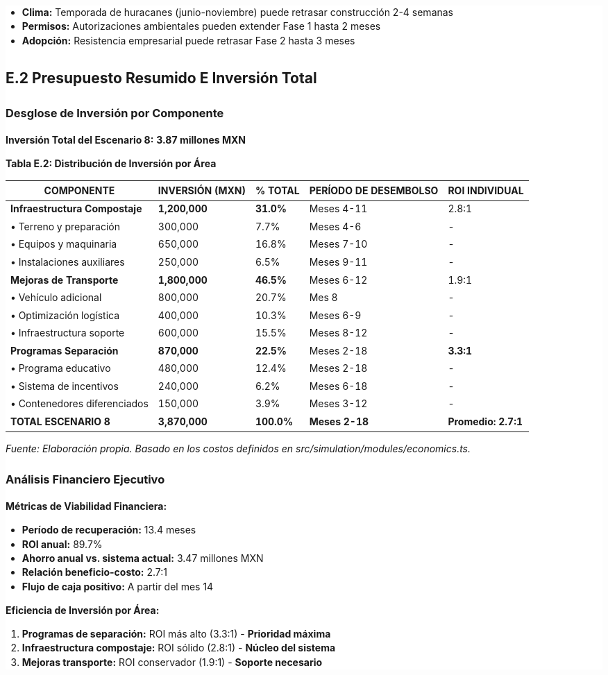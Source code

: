 - **Clima:** Temporada de huracanes (junio-noviembre) puede retrasar construcción 2-4 semanas
- **Permisos:** Autorizaciones ambientales pueden extender Fase 1 hasta 2 meses
- **Adopción:** Resistencia empresarial puede retrasar Fase 2 hasta 3 meses

## E.2 Presupuesto Resumido E Inversión Total

### **Desglose de Inversión por Componente**

**Inversión Total del Escenario 8:** **3.87 millones MXN**

**Tabla E.2: Distribución de Inversión por Área**

| **COMPONENTE** | **INVERSIÓN (MXN)** | **% TOTAL** | **PERÍODO DE DESEMBOLSO** | **ROI INDIVIDUAL** |
|----------------|---------------------|-------------|----------------------------|-------------------|
| **Infraestructura Compostaje** | **1,200,000** | **31.0%** | Meses 4-11 | 2.8:1 |
| • Terreno y preparación | 300,000 | 7.7% | Meses 4-6 | - |
| • Equipos y maquinaria | 650,000 | 16.8% | Meses 7-10 | - |
| • Instalaciones auxiliares | 250,000 | 6.5% | Meses 9-11 | - |
| **Mejoras de Transporte** | **1,800,000** | **46.5%** | Meses 6-12 | 1.9:1 |
| • Vehículo adicional | 800,000 | 20.7% | Mes 8 | - |
| • Optimización logística | 400,000 | 10.3% | Meses 6-9 | - |
| • Infraestructura soporte | 600,000 | 15.5% | Meses 8-12 | - |
| **Programas Separación** | **870,000** | **22.5%** | Meses 2-18 | **3.3:1** |
| • Programa educativo | 480,000 | 12.4% | Meses 2-18 | - |
| • Sistema de incentivos | 240,000 | 6.2% | Meses 6-18 | - |
| • Contenedores diferenciados | 150,000 | 3.9% | Meses 3-12 | - |
| **TOTAL ESCENARIO 8** | **3,870,000** | **100.0%** | **Meses 2-18** | **Promedio: 2.7:1** |

*Fuente: Elaboración propia. Basado en los costos definidos en src/simulation/modules/economics.ts.*

### **Análisis Financiero Ejecutivo**

**Métricas de Viabilidad Financiera:**

- **Período de recuperación:** 13.4 meses
- **ROI anual:** 89.7%
- **Ahorro anual vs. sistema actual:** 3.47 millones MXN
- **Relación beneficio-costo:** 2.7:1
- **Flujo de caja positivo:** A partir del mes 14

**Eficiencia de Inversión por Área:**

1. **Programas de separación:** ROI más alto (3.3:1) - **Prioridad máxima**
2. **Infraestructura compostaje:** ROI sólido (2.8:1) - **Núcleo del sistema**
3. **Mejoras transporte:** ROI conservador (1.9:1) - **Soporte necesario**
